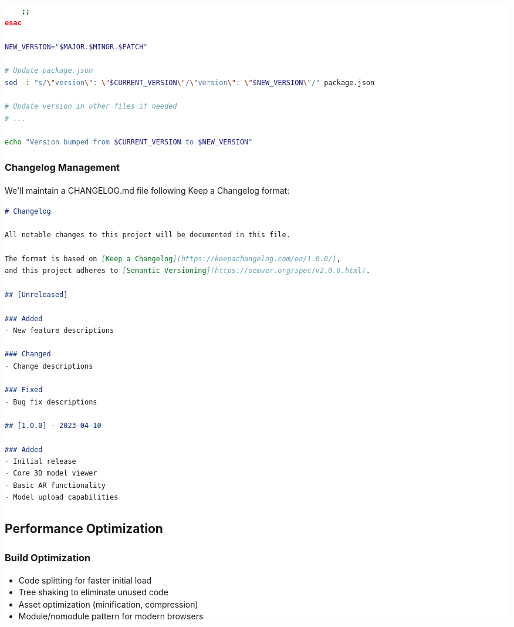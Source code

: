 ```bash
    ;;
esac

NEW_VERSION="$MAJOR.$MINOR.$PATCH"

# Update package.json
sed -i "s/\"version\": \"$CURRENT_VERSION\"/\"version\": \"$NEW_VERSION\"/" package.json

# Update version in other files if needed
# ...

echo "Version bumped from $CURRENT_VERSION to $NEW_VERSION"
```

### Changelog Management

We'll maintain a CHANGELOG.md file following Keep a Changelog format:

```markdown
# Changelog

All notable changes to this project will be documented in this file.

The format is based on [Keep a Changelog](https://keepachangelog.com/en/1.0.0/),
and this project adheres to [Semantic Versioning](https://semver.org/spec/v2.0.0.html).

## [Unreleased]

### Added
- New feature descriptions

### Changed
- Change descriptions

### Fixed
- Bug fix descriptions

## [1.0.0] - 2023-04-10

### Added
- Initial release
- Core 3D model viewer
- Basic AR functionality
- Model upload capabilities
```

## Performance Optimization

### Build Optimization

- Code splitting for faster initial load
- Tree shaking to eliminate unused code
- Asset optimization (minification, compression)
- Module/nomodule pattern for modern browsers
